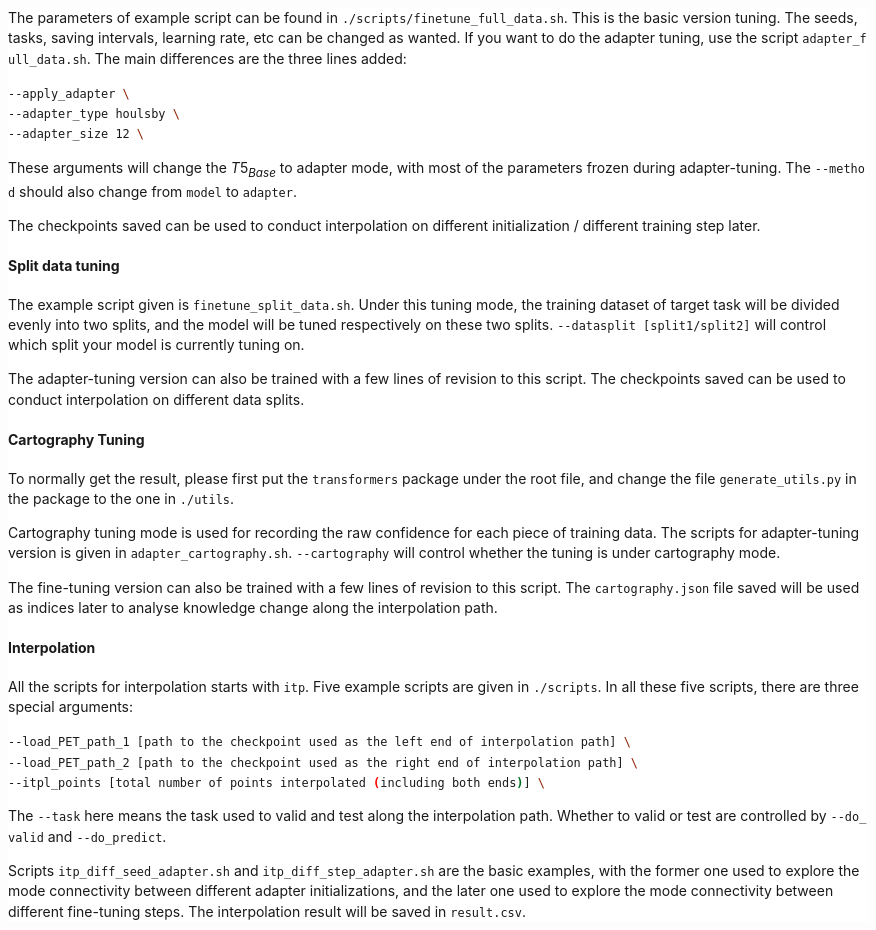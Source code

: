 The parameters of example script can be found in `./scripts/finetune_full_data.sh`. This is the basic version tuning. The seeds, tasks, saving intervals, learning rate, etc can be changed as wanted. If you want to do the adapter tuning, use the script `adapter_full_data.sh`. The main differences are the three lines added:

```bash
--apply_adapter \
--adapter_type houlsby \
--adapter_size 12 \
```

These arguments will change the $T5_{Base}$ to adapter mode, with most of the parameters frozen during adapter-tuning. The `--method` should also change from `model` to `adapter`.

The checkpoints saved can be used to conduct interpolation on different initialization / different training step later.

#### Split data tuning

The example script given is `finetune_split_data.sh`. Under this tuning mode, the training dataset of target task will be divided evenly into two splits, and the model will be tuned respectively on these two splits. `--datasplit [split1/split2]` will control which split your model is currently tuning on.

The adapter-tuning version can also be trained with a few lines of revision to this script. The checkpoints saved can be used to conduct interpolation on different data splits.

#### Cartography Tuning

To normally get the result, please first put the `transformers` package under the root file, and change the file `generate_utils.py` in the package to the one in `./utils`.

Cartography tuning mode is used for recording the raw confidence for each piece of training data. The scripts for adapter-tuning version is given in  `adapter_cartography.sh`. `--cartography` will control whether the tuning is under cartography mode.

The fine-tuning version can also be trained with a few lines of revision to this script. The `cartography.json` file saved will be used as indices later to analyse knowledge change along the interpolation path.

#### Interpolation

All the scripts for interpolation starts with `itp`. Five example scripts are given in `./scripts`. In all these five scripts, there are three special arguments:

```bash
--load_PET_path_1 [path to the checkpoint used as the left end of interpolation path] \
--load_PET_path_2 [path to the checkpoint used as the right end of interpolation path] \
--itpl_points [total number of points interpolated (including both ends)] \
```

The `--task` here means the task used to valid and test along the interpolation path. Whether to valid or test are controlled by `--do_valid` and `--do_predict`.

Scripts `itp_diff_seed_adapter.sh` and `itp_diff_step_adapter.sh` are the basic examples, with the former one used to explore the mode connectivity between different adapter initializations, and the later one used to explore the mode connectivity between different fine-tuning steps. The interpolation result will be saved in `result.csv`.
